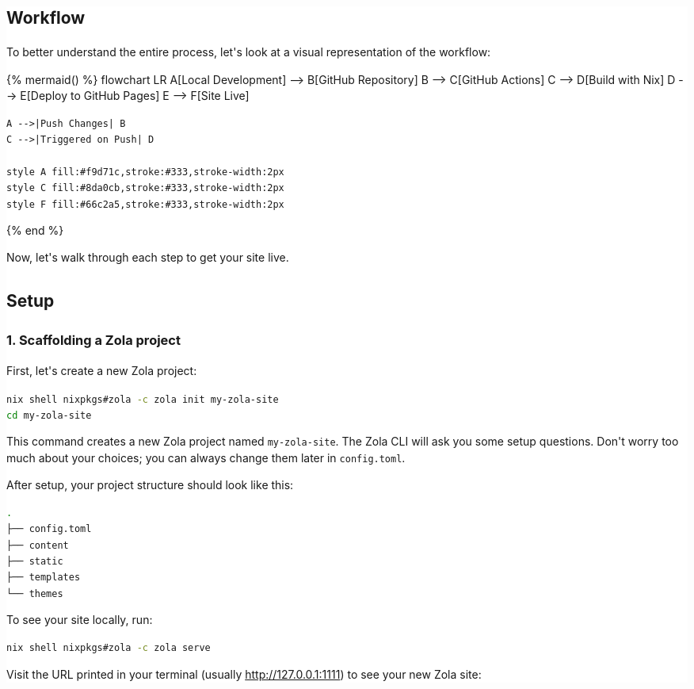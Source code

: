 ## Workflow

To better understand the entire process, let's look at a visual representation of the workflow:

{% mermaid() %}
flowchart LR
    A[Local Development] --> B[GitHub Repository]
    B --> C[GitHub Actions]
    C --> D[Build with Nix]
    D --> E[Deploy to GitHub Pages]
    E --> F[Site Live]

    A -->|Push Changes| B
    C -->|Triggered on Push| D

    style A fill:#f9d71c,stroke:#333,stroke-width:2px
    style C fill:#8da0cb,stroke:#333,stroke-width:2px
    style F fill:#66c2a5,stroke:#333,stroke-width:2px
{% end %}

Now, let's walk through each step to get your site live.

## Setup

### 1. Scaffolding a Zola project

First, let's create a new Zola project:

```sh
nix shell nixpkgs#zola -c zola init my-zola-site
cd my-zola-site
```

This command creates a new Zola project named ```my-zola-site```. The Zola CLI will ask you some setup questions. Don't worry too much about your choices; you can always change them later in ```config.toml```.

After setup, your project structure should look like this:

```sh
.
├── config.toml
├── content
├── static
├── templates
└── themes
```

To see your site locally, run:

```sh
nix shell nixpkgs#zola -c zola serve
```

Visit the URL printed in your terminal (usually http://127.0.0.1:1111) to see your new Zola site:
